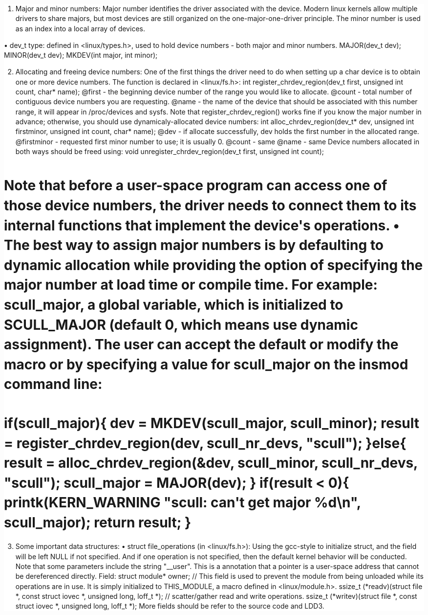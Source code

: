 1. Major and minor numbers:
Major number identifies the driver associated with the device. Modern linux kernels allow multiple drivers to share majors, but most devices are still organized on the one-major-one-driver principle.
The minor number is used as an index into a local array of devices. 

• dev_t type: defined in <linux/types.h>, used to hold device numbers - both major and minor numbers.
MAJOR(dev_t dev);
MINOR(dev_t dev);
MKDEV(int major, int minor);

2. Allocating and freeing device numbers:
One of the first things the driver need to do when setting up a char device is to obtain one or more device numbers. The function is declared in <linux/fs.h>:
	int register_chrdev_region(dev_t first, unsigned int count, char* name);
	@first - the beginning device number of the range you would like to allocate.
	@count - total number of contiguous device numbers you are requesting.
	@name - the name of the device that should be associated with this number range, it will appear in /proc/devices and sysfs.
Note that register_chrdev_region() works fine if you know the major number in advance; otherwise, you should use dynamicaly-allocated device numbers:
	int alloc_chrdev_region(dev_t* dev, unsigned int firstminor, unsigned int count, char* name);
	@dev - if allocate successfully, dev holds the first number in the allocated range.
	@firstminor - requested first minor number to use; it is usually 0.
	@count - same
	@name - same
Device numbers allocated in both ways should be freed using:
	void unregister_chrdev_region(dev_t first, unsigned int count);

Note that before a user-space program can access one of those device numbers, the driver needs to connect them to its internal functions that implement the device's operations.
• The best way to assign major numbers is by defaulting to dynamic allocation while providing the option of specifying the major number at load time or compile time. For example: scull_major, a global variable, which is initialized to SCULL_MAJOR (default 0, which means use dynamic assignment). The user can accept the default or modify the macro or by specifying a value for scull_major on the insmod command line:
===============================================
if(scull_major){
	dev = MKDEV(scull_major, scull_minor);
	result = register_chrdev_region(dev, scull_nr_devs, "scull");
}else{
	result = alloc_chrdev_region(&dev, scull_minor, scull_nr_devs, "scull");
	scull_major = MAJOR(dev);
}
if(result < 0){
	printk(KERN_WARNING "scull: can't get major %d\n", scull_major);
	return result;
}
===============================================

3. Some important data structures:
• struct file_operations (in <linux/fs.h>):
Using the gcc-style to initialize struct, and the field will be left NULL if not specified. And if one operation is not specified, then the default kernel behavior will be conducted.
Note that some parameters include the string "__user". This is a annotation that a pointer is a user-space address that cannot be dereferenced directly.
Field:
	struct module* owner; // This field is used to prevent the module from being unloaded while its operations are in use. It is simply initialized to THIS_MODULE, a macro defined in <linux/module.h>.
	ssize_t (*readv)(struct file *, const struct iovec *, unsigned long, loff_t *);  // scatter/gather read and write operations.
	ssize_t (*writev)(struct file *, const struct iovec *, unsigned long, loff_t *);
More fields should be refer to the source code and LDD3.
